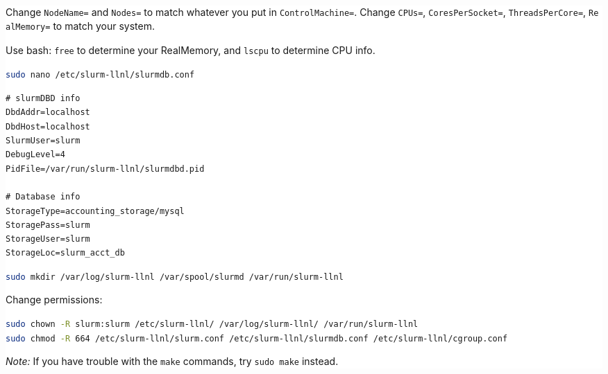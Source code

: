 
Change ```NodeName=``` and ```Nodes=``` to match whatever you put in ```ControlMachine=```. Change ```CPUs=```, ```CoresPerSocket=```, ```ThreadsPerCore=```, ```RealMemory=``` to match your system.

Use bash: ```free``` to determine your RealMemory, and ```lscpu``` to determine CPU info.

```bash
sudo nano /etc/slurm-llnl/slurmdb.conf
```

```
# slurmDBD info
DbdAddr=localhost
DbdHost=localhost
SlurmUser=slurm
DebugLevel=4
PidFile=/var/run/slurm-llnl/slurmdbd.pid

# Database info
StorageType=accounting_storage/mysql
StoragePass=slurm
StorageUser=slurm
StorageLoc=slurm_acct_db
```

```bash
sudo mkdir /var/log/slurm-llnl /var/spool/slurmd /var/run/slurm-llnl
```

Change permissions:
```bash
sudo chown -R slurm:slurm /etc/slurm-llnl/ /var/log/slurm-llnl/ /var/run/slurm-llnl
sudo chmod -R 664 /etc/slurm-llnl/slurm.conf /etc/slurm-llnl/slurmdb.conf /etc/slurm-llnl/cgroup.conf
```


*Note:* If you have trouble with the ```make``` commands, try ```sudo make``` instead.
